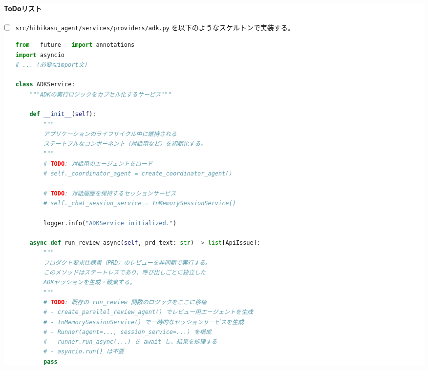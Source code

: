 #### ToDoリスト
-   [ ] `src/hibikasu_agent/services/providers/adk.py` を以下のようなスケルトンで実装する。
    ```python
    from __future__ import annotations
    import asyncio
    # ... (必要なimport文)

    class ADKService:
        """ADKの実行ロジックをカプセル化するサービス"""

        def __init__(self):
            """
            アプリケーションのライフサイクル中に維持される
            ステートフルなコンポーネント（対話用など）を初期化する。
            """
            # TODO: 対話用のエージェントをロード
            # self._coordinator_agent = create_coordinator_agent()

            # TODO: 対話履歴を保持するセッションサービス
            # self._chat_session_service = InMemorySessionService()

            logger.info("ADKService initialized.")

        async def run_review_async(self, prd_text: str) -> list[ApiIssue]:
            """
            プロダクト要求仕様書（PRD）のレビューを非同期で実行する。
            このメソッドはステートレスであり、呼び出しごとに独立した
            ADKセッションを生成・破棄する。
            """
            # TODO: 既存の run_review 関数のロジックをここに移植
            # - create_parallel_review_agent() でレビュー用エージェントを生成
            # - InMemorySessionService() で一時的なセッションサービスを生成
            # - Runner(agent=..., session_service=...) を構成
            # - runner.run_async(...) を await し、結果を処理する
            # - asyncio.run() は不要
            pass
